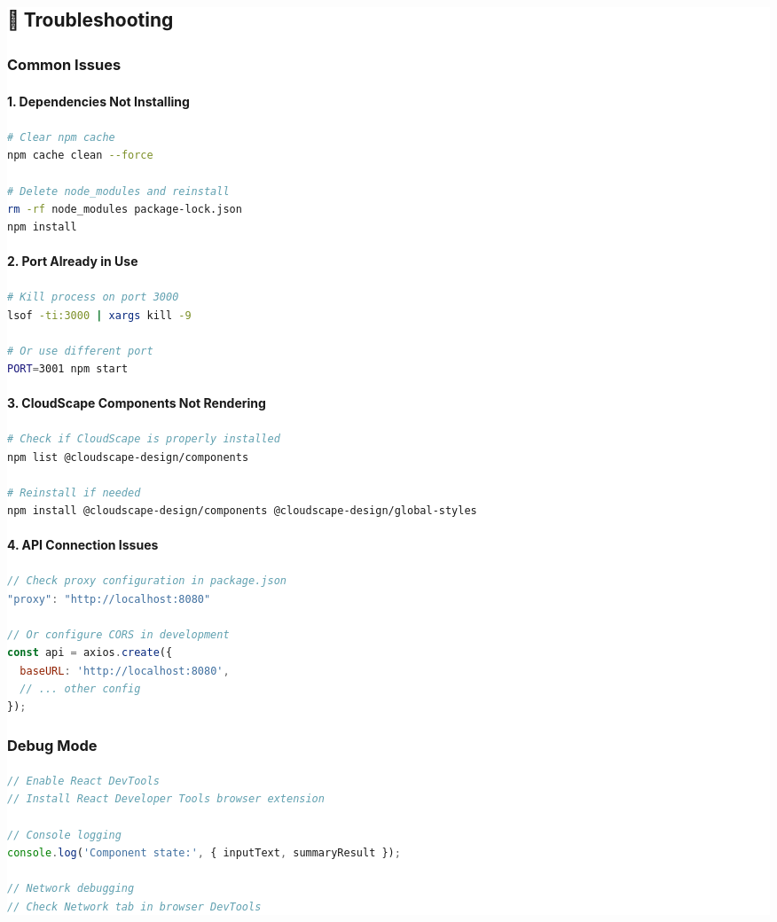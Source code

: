 ## 🐛 Troubleshooting

### Common Issues

#### 1. **Dependencies Not Installing**
```bash
# Clear npm cache
npm cache clean --force

# Delete node_modules and reinstall
rm -rf node_modules package-lock.json
npm install
```

#### 2. **Port Already in Use**
```bash
# Kill process on port 3000
lsof -ti:3000 | xargs kill -9

# Or use different port
PORT=3001 npm start
```

#### 3. **CloudScape Components Not Rendering**
```bash
# Check if CloudScape is properly installed
npm list @cloudscape-design/components

# Reinstall if needed
npm install @cloudscape-design/components @cloudscape-design/global-styles
```

#### 4. **API Connection Issues**
```javascript
// Check proxy configuration in package.json
"proxy": "http://localhost:8080"

// Or configure CORS in development
const api = axios.create({
  baseURL: 'http://localhost:8080',
  // ... other config
});
```

### Debug Mode
```javascript
// Enable React DevTools
// Install React Developer Tools browser extension

// Console logging
console.log('Component state:', { inputText, summaryResult });

// Network debugging
// Check Network tab in browser DevTools
```
